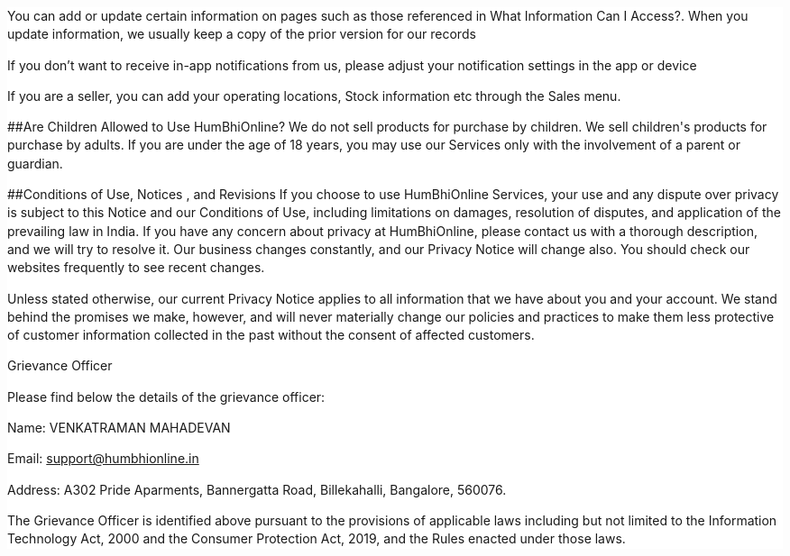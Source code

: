You can add or update certain information on pages such as those referenced in What Information Can I Access?. When you update information, we usually keep a copy of the prior version for our records

If you don’t want to receive in-app notifications from us, please adjust your notification settings in the app or device

If you are a seller, you can add your operating locations, Stock information etc through the Sales menu. 


##Are Children Allowed to Use HumBhiOnline?
We do not sell products for purchase by children. We sell children's products for purchase by adults. If you are under the age of 18 years, you may use our Services only with the involvement of a parent or guardian.


##Conditions of Use, Notices , and Revisions
If you choose to use HumBhiOnline Services, your use and any dispute over privacy is subject to this Notice and our Conditions of Use, including limitations on damages, resolution of disputes, and application of the prevailing law in India. If you have any concern about privacy at HumBhiOnline, please contact us with a thorough description, and we will try to resolve it. Our business changes constantly, and our Privacy Notice will change also. You should check our websites frequently to see recent changes.

Unless stated otherwise, our current Privacy Notice applies to all information that we have about you and your account. We stand behind the promises we make, however, and will never materially change our policies and practices to make them less protective of customer information collected in the past without the consent of affected customers.


Grievance Officer

Please find below the details of the grievance officer:

Name: VENKATRAMAN MAHADEVAN

Email: support@humbhionline.in

Address: A302 Pride Aparments, Bannergatta Road, Billekahalli, Bangalore, 560076.

The Grievance Officer is identified above pursuant to the provisions of applicable laws including but not limited to the Information Technology Act, 2000 and the Consumer Protection Act, 2019, and the Rules enacted under those laws.
